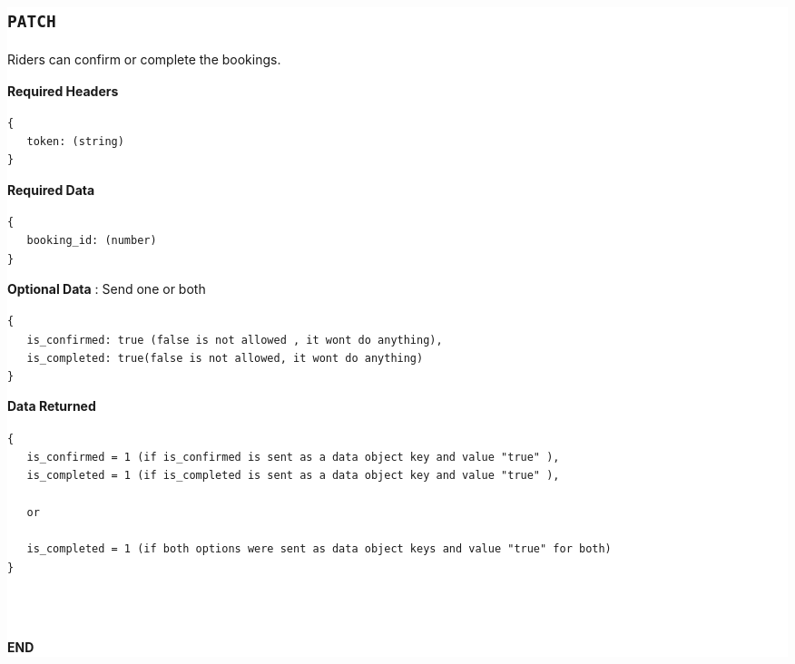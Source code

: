 ## `PATCH`  <br>
Riders can confirm or complete the bookings. <br>

**Required Headers** <br>
```
{
   token: (string)
}
```
**Required Data** <br>
```
{
   booking_id: (number)
}
```
**Optional Data** : Send one or both <br>
```
{
   is_confirmed: true (false is not allowed , it wont do anything),
   is_completed: true(false is not allowed, it wont do anything)
}
```
**Data Returned**
```
{
   is_confirmed = 1 (if is_confirmed is sent as a data object key and value "true" ),
   is_completed = 1 (if is_completed is sent as a data object key and value "true" ),

   or 

   is_completed = 1 (if both options were sent as data object keys and value "true" for both)
}
```

<br>
<br>

**END**
